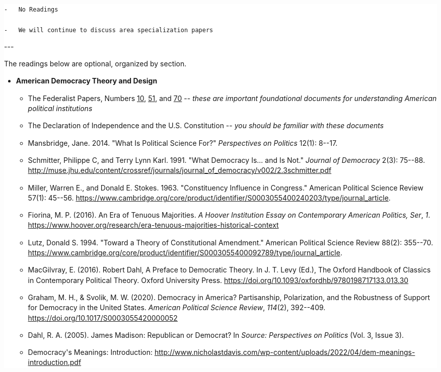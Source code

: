     -   No Readings

    -   We will continue to discuss area specialization papers

\-\--

The readings below are optional, organized by section.

-   **American Democracy Theory and Design**

    -   The Federalist Papers, Numbers
        [10](https://guides.loc.gov/federalist-papers/text-1-10#s-lg-box-wrapper-25493273),
        [51](https://guides.loc.gov/federalist-papers/text-51-60#s-lg-box-wrapper-25493427),
        and
        [70](https://guides.loc.gov/federalist-papers/text-61-70#s-lg-box-wrapper-25493457)
        -- *these are important foundational documents for understanding
        American political institutions*

    -   The Declaration of Independence and the U.S. Constitution --
        *you should be familiar with these documents*

    -   Mansbridge, Jane. 2014. "What Is Political Science For?"
        *Perspectives on Politics* 12(1): 8--17.

    -   Schmitter, Philippe C, and Terry Lynn Karl. 1991. "What
        Democracy Is\... and Is Not." *Journal of Democracy* 2(3):
        75--88.
        <http://muse.jhu.edu/content/crossref/journals/journal_of_democracy/v002/2.3schmitter.pdf>

    -   Miller, Warren E., and Donald E. Stokes. 1963. "Constituency
        Influence in Congress." American Political Science Review 57(1):
        45--56.
        https://www.cambridge.org/core/product/identifier/S0003055400240203/type/journal_article.

    -   Fiorina, M. P. (2016). An Era of Tenuous Majorities. *A Hoover
        Institution Essay on Contemporary American Politics, Ser*, *1*.
        <https://www.hoover.org/research/era-tenuous-majorities-historical-context>

    -   Lutz, Donald S. 1994. "Toward a Theory of Constitutional
        Amendment." American Political Science Review 88(2): 355--70.
        <https://www.cambridge.org/core/product/identifier/S0003055400092789/type/journal_article>.

    -   MacGilvray, E. (2016). Robert Dahl, A Preface to Democratic
        Theory. In J. T. Levy (Ed.), The Oxford Handbook of Classics in
        Contemporary Political Theory. Oxford University Press.
        <https://doi.org/10.1093/oxfordhb/9780198717133.013.30>

    -   Graham, M. H., & Svolik, M. W. (2020). Democracy in America?
        Partisanship, Polarization, and the Robustness of Support for
        Democracy in the United States. *American Political Science
        Review*, *114*(2), 392--409.
        <https://doi.org/10.1017/S0003055420000052>

    -   Dahl, R. A. (2005). James Madison: Republican or Democrat? In
        *Source: Perspectives on Politics* (Vol. 3, Issue 3).

    -   Democracy's Meanings: Introduction:
        http://www.nicholastdavis.com/wp-content/uploads/2022/04/dem-meanings-introduction.pdf
